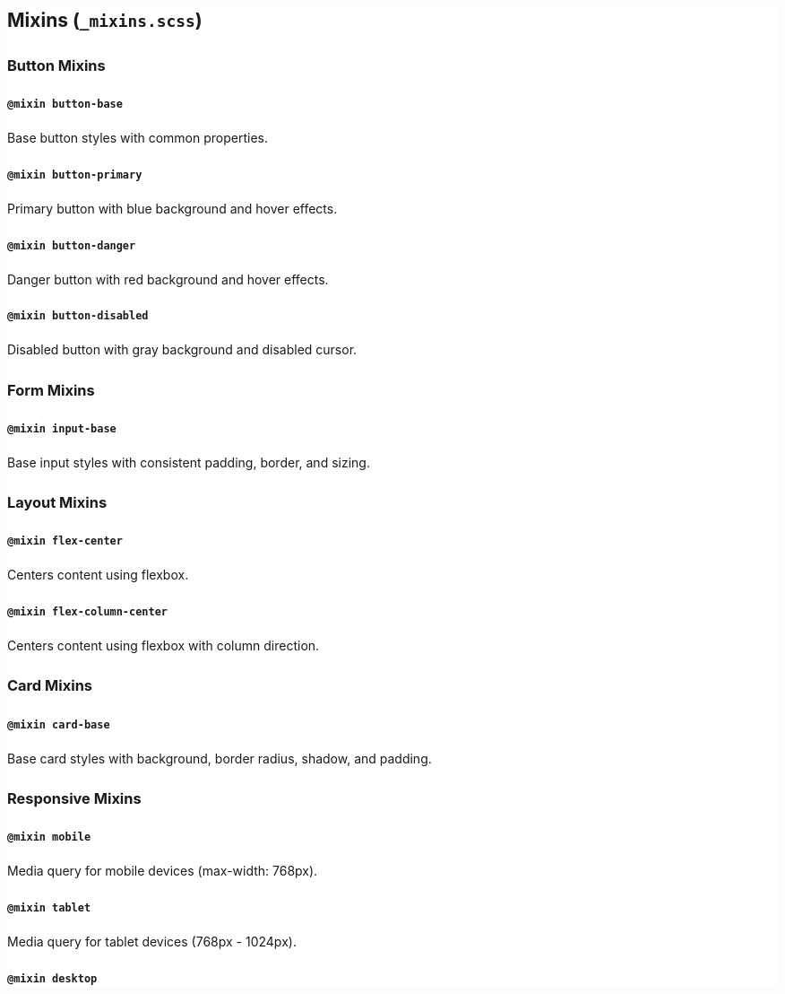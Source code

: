 ## Mixins (`_mixins.scss`)

### Button Mixins

#### `@mixin button-base`

Base button styles with common properties.

#### `@mixin button-primary`

Primary button with blue background and hover effects.

#### `@mixin button-danger`

Danger button with red background and hover effects.

#### `@mixin button-disabled`

Disabled button with gray background and disabled cursor.

### Form Mixins

#### `@mixin input-base`

Base input styles with consistent padding, border, and sizing.

### Layout Mixins

#### `@mixin flex-center`

Centers content using flexbox.

#### `@mixin flex-column-center`

Centers content using flexbox with column direction.

### Card Mixins

#### `@mixin card-base`

Base card styles with background, border radius, shadow, and padding.

### Responsive Mixins

#### `@mixin mobile`

Media query for mobile devices (max-width: 768px).

#### `@mixin tablet`

Media query for tablet devices (768px - 1024px).

#### `@mixin desktop`
